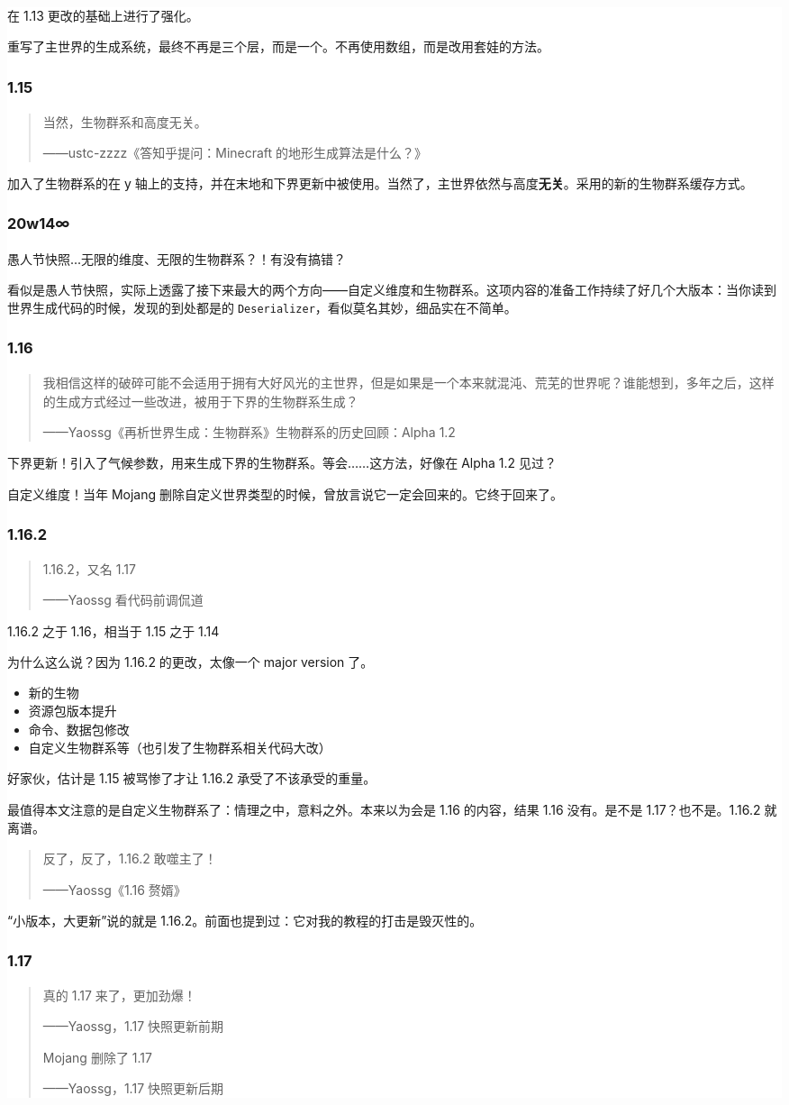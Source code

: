 在 1.13 更改的基础上进行了强化。

重写了主世界的生成系统，最终不再是三个层，而是一个。不再使用数组，而是改用套娃的方法。

### 1.15

> 当然，生物群系和高度无关。
>
> ——ustc-zzzz《答知乎提问：Minecraft 的地形生成算法是什么？》

加入了生物群系的在 y 轴上的支持，并在末地和下界更新中被使用。当然了，主世界依然与高度**无关**。采用的新的生物群系缓存方式。

### 20w14∞

愚人节快照...无限的维度、无限的生物群系？！有没有搞错？

看似是愚人节快照，实际上透露了接下来最大的两个方向——自定义维度和生物群系。这项内容的准备工作持续了好几个大版本：当你读到世界生成代码的时候，发现的到处都是的 `Deserializer`，看似莫名其妙，细品实在不简单。

### 1.16

> 我相信这样的破碎可能不会适用于拥有大好风光的主世界，但是如果是一个本来就混沌、荒芜的世界呢？谁能想到，多年之后，这样的生成方式经过一些改进，被用于下界的生物群系生成？
>
> ——Yaossg《再析世界生成：生物群系》生物群系的历史回顾：Alpha 1.2

下界更新！引入了气候参数，用来生成下界的生物群系。等会……这方法，好像在 Alpha 1.2 见过？

自定义维度！当年 Mojang 删除自定义世界类型的时候，曾放言说它一定会回来的。它终于回来了。

### 1.16.2

> 1.16.2，又名 1.17
>
> ——Yaossg 看代码前调侃道

1.16.2 之于 1.16，相当于 1.15 之于 1.14

为什么这么说？因为 1.16.2 的更改，太像一个 major version 了。

* 新的生物
* 资源包版本提升
* 命令、数据包修改
* 自定义生物群系等（也引发了生物群系相关代码大改）

好家伙，估计是 1.15 被骂惨了才让 1.16.2 承受了不该承受的重量。

最值得本文注意的是自定义生物群系了：情理之中，意料之外。本来以为会是 1.16 的内容，结果 1.16 没有。是不是 1.17？也不是。1.16.2 就离谱。

>反了，反了，1.16.2 敢噬主了！
>
>——Yaossg《1.16 赘婿》

“小版本，大更新”说的就是 1.16.2。前面也提到过：它对我的教程的打击是毁灭性的。

### 1.17

> 真的 1.17 来了，更加劲爆！
>
> ——Yaossg，1.17 快照更新前期
> 
> Mojang 删除了 1.17
>
> ——Yaossg，1.17 快照更新后期
